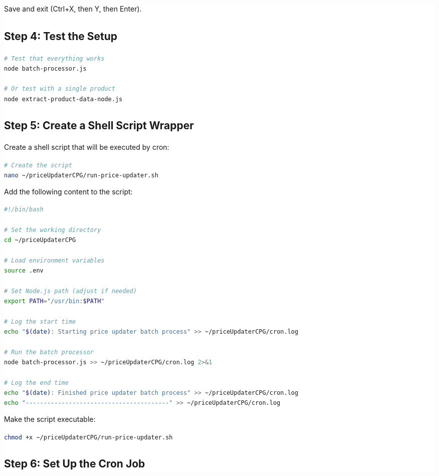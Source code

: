 Save and exit (Ctrl+X, then Y, then Enter).

## Step 4: Test the Setup

```bash
# Test that everything works
node batch-processor.js

# Or test with a single product
node extract-product-data-node.js
```

## Step 5: Create a Shell Script Wrapper

Create a shell script that will be executed by cron:

```bash
# Create the script
nano ~/priceUpdaterCPG/run-price-updater.sh
```

Add the following content to the script:

```bash
#!/bin/bash

# Set the working directory
cd ~/priceUpdaterCPG

# Load environment variables
source .env

# Set Node.js path (adjust if needed)
export PATH="/usr/bin:$PATH"

# Log the start time
echo "$(date): Starting price updater batch process" >> ~/priceUpdaterCPG/cron.log

# Run the batch processor
node batch-processor.js >> ~/priceUpdaterCPG/cron.log 2>&1

# Log the end time
echo "$(date): Finished price updater batch process" >> ~/priceUpdaterCPG/cron.log
echo "----------------------------------------" >> ~/priceUpdaterCPG/cron.log
```

Make the script executable:

```bash
chmod +x ~/priceUpdaterCPG/run-price-updater.sh
```

## Step 6: Set Up the Cron Job
